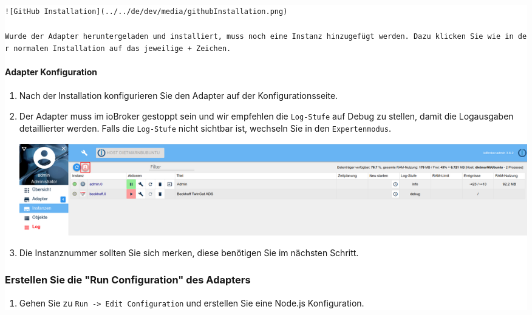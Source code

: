     ![GitHub Installation](../../de/dev/media/githubInstallation.png)
  
    Wurde der Adapter heruntergeladen und installiert, muss noch eine Instanz hinzugefügt werden. Dazu klicken Sie wie in der normalen Installation auf das jeweilige + Zeichen.
      
#### Adapter Konfiguration
 1. Nach der Installation konfigurieren Sie den Adapter auf der Konfigurationsseite. 
 2. Der Adapter muss im ioBroker gestoppt sein und wir empfehlen die `Log-Stufe` auf Debug zu stellen, damit die Logausgaben detaillierter werden. Falls die `Log-Stufe` nicht sichtbar ist, wechseln Sie in den `Expertenmodus`.
 
    ![GitHub Installation](../../de/dev/media/adapterKonfig.png)
    
 3. Die Instanznummer sollten Sie sich merken, diese benötigen Sie im nächsten Schritt.

### Erstellen Sie die "Run Configuration" des Adapters
1. Gehen Sie zu `Run -> Edit Configuration` und erstellen Sie eine Node.js Konfiguration.
